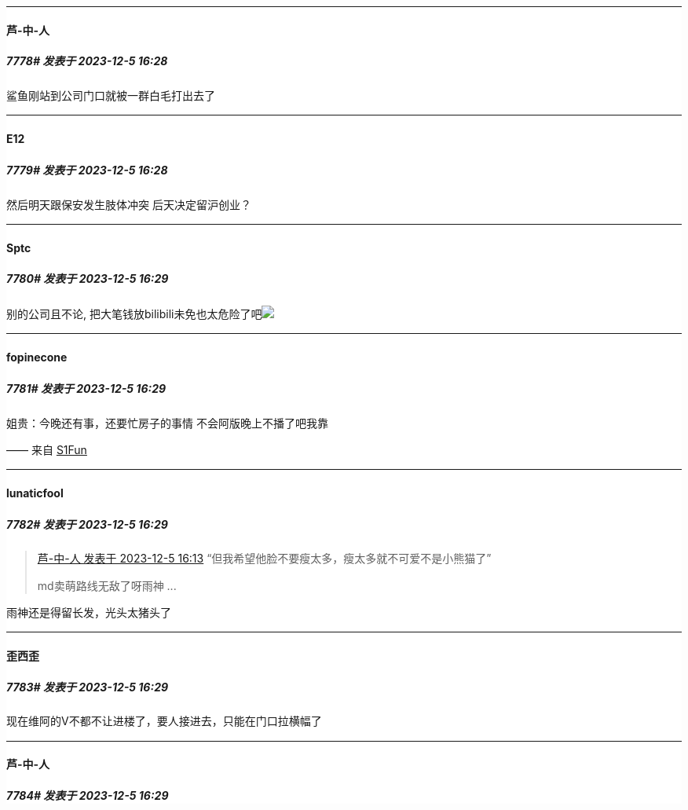 *****

####  芦-中-人  
##### 7778#       发表于 2023-12-5 16:28

鲨鱼刚站到公司门口就被一群白毛打出去了

*****

####  E12  
##### 7779#       发表于 2023-12-5 16:28

然后明天跟保安发生肢体冲突 后天决定留沪创业？

*****

####  Sptc  
##### 7780#       发表于 2023-12-5 16:29

别的公司且不论, 把大笔钱放bilibili未免也太危险了吧<img src="https://static.saraba1st.com/image/smiley/face2017/067.png" referrerpolicy="no-referrer">

*****

####  fopinecone  
##### 7781#       发表于 2023-12-5 16:29

姐贵：今晚还有事，还要忙房子的事情
不会阿版晚上不播了吧我靠

—— 来自 [S1Fun](https://s1fun.koalcat.com)

*****

####  lunaticfool  
##### 7782#       发表于 2023-12-5 16:29

<blockquote><a href="httphttps://bbs.saraba1st.com/2b/forum.php?mod=redirect&amp;goto=findpost&amp;pid=63231898&amp;ptid=2162099" target="_blank">芦-中-人 发表于 2023-12-5 16:13</a>
“但我希望他脸不要瘦太多，瘦太多就不可爱不是小熊猫了”

md卖萌路线无敌了呀雨神 ...</blockquote>
雨神还是得留长发，光头太猪头了

*****

####  歪西歪  
##### 7783#       发表于 2023-12-5 16:29

现在维阿的V不都不让进楼了，要人接进去，只能在门口拉横幅了

*****

####  芦-中-人  
##### 7784#       发表于 2023-12-5 16:29
